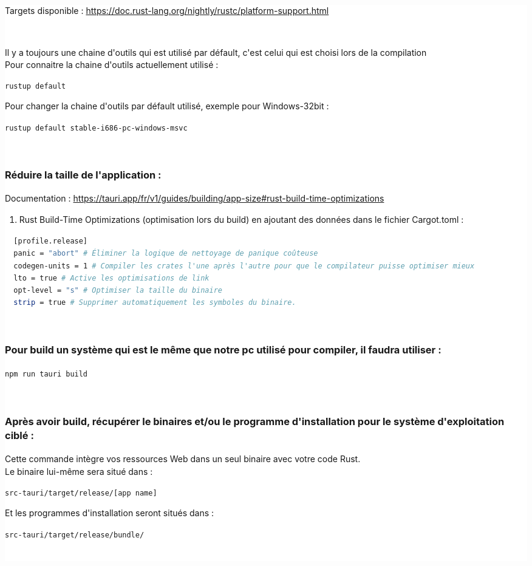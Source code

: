 Targets disponible : https://doc.rust-lang.org/nightly/rustc/platform-support.html

<br />

Il y a toujours une chaine d'outils qui est utilisé par défault, c'est celui qui est choisi lors de la compilation <br />
Pour connaitre la chaine d'outils actuellement utilisé : 
```bash
rustup default 
``` 

Pour changer la chaine d'outils par défault utilisé, exemple pour Windows-32bit : 
```bash
rustup default stable-i686-pc-windows-msvc
``` 

<br />

### Réduire la taille de l'application :
Documentation : https://tauri.app/fr/v1/guides/building/app-size#rust-build-time-optimizations <br />

1. Rust Build-Time Optimizations (optimisation lors du build) en ajoutant des données dans le fichier Cargot.toml :
  ```bash
    [profile.release]
    panic = "abort" # Éliminer la logique de nettoyage de panique coûteuse
    codegen-units = 1 # Compiler les crates l'une après l'autre pour que le compilateur puisse optimiser mieux
    lto = true # Active les optimisations de link
    opt-level = "s" # Optimiser la taille du binaire
    strip = true # Supprimer automatiquement les symboles du binaire.
  ```
<br />


### Pour build un système qui est le même que notre pc utilisé pour compiler, il faudra utiliser :
```bash
npm run tauri build
```

<br />

### Après avoir build, récupérer le binaires et/ou le programme d'installation pour le système d'exploitation ciblé :

Cette commande intègre vos ressources Web dans un seul binaire avec votre code Rust. <br />
Le binaire lui-même sera situé dans : <br />
```bash
src-tauri/target/release/[app name]
```
Et les programmes d'installation seront situés dans :
```bash
src-tauri/target/release/bundle/
```
<br />
